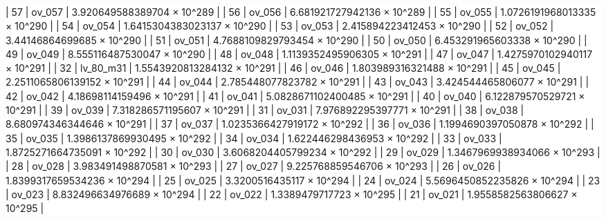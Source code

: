 | 57 | ov_057 | 3.920649588389704 × 10^289 |
| 56 | ov_056 | 6.681921727942136 × 10^289 |
| 55 | ov_055 | 1.0726191968013335 × 10^290 |
| 54 | ov_054 | 1.6415304383023137 × 10^290 |
| 53 | ov_053 | 2.415894223412453 × 10^290 |
| 52 | ov_052 | 3.44146864699685 × 10^290 |
| 51 | ov_051 | 4.7688109829793454 × 10^290 |
| 50 | ov_050 | 6.453291965603338 × 10^290 |
| 49 | ov_049 | 8.555116487530047 × 10^290 |
| 48 | ov_048 | 1.1139352495906305 × 10^291 |
| 47 | ov_047 | 1.4275970102940117 × 10^291 |
| 32 | lv_80_m31 | 1.5543920813284132 × 10^291 |
| 46 | ov_046 | 1.803989316321488 × 10^291 |
| 45 | ov_045 | 2.2511065806139152 × 10^291 |
| 44 | ov_044 | 2.785448077823782 × 10^291 |
| 43 | ov_043 | 3.424544465806077 × 10^291 |
| 42 | ov_042 | 4.18698114159496 × 10^291 |
| 41 | ov_041 | 5.0828671102400485 × 10^291 |
| 40 | ov_040 | 6.122879570529721 × 10^291 |
| 39 | ov_039 | 7.318286571195607 × 10^291 |
| 31 | ov_031 | 7.976892295397771 × 10^291 |
| 38 | ov_038 | 8.680974346344646 × 10^291 |
| 37 | ov_037 | 1.0235366427919172 × 10^292 |
| 36 | ov_036 | 1.1994690397050878 × 10^292 |
| 35 | ov_035 | 1.3986137869930495 × 10^292 |
| 34 | ov_034 | 1.622446298436953 × 10^292 |
| 33 | ov_033 | 1.8725271664735091 × 10^292 |
| 30 | ov_030 | 3.6068204405799234 × 10^292 |
| 29 | ov_029 | 1.3467969938934066 × 10^293 |
| 28 | ov_028 | 3.983491498870581 × 10^293 |
| 27 | ov_027 | 9.225768859546706 × 10^293 |
| 26 | ov_026 | 1.8399317659534236 × 10^294 |
| 25 | ov_025 | 3.3200516435117 × 10^294 |
| 24 | ov_024 | 5.5696450852235826 × 10^294 |
| 23 | ov_023 | 8.832496634976689 × 10^294 |
| 22 | ov_022 | 1.3389479717723 × 10^295 |
| 21 | ov_021 | 1.9558582563806627 × 10^295 |